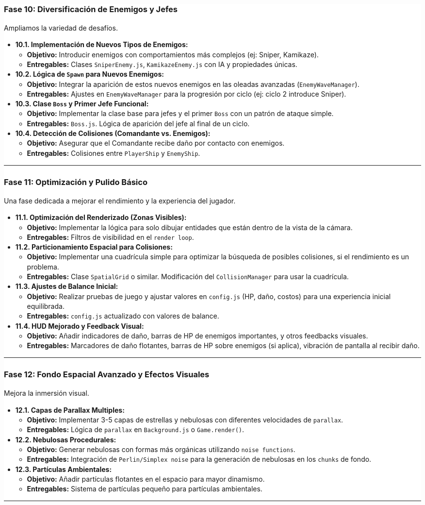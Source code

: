 
### Fase 10: Diversificación de Enemigos y Jefes

Ampliamos la variedad de desafíos.

* **10.1. Implementación de Nuevos Tipos de Enemigos:**
    * **Objetivo:** Introducir enemigos con comportamientos más complejos (ej: Sniper, Kamikaze).
    * **Entregables:** Clases `SniperEnemy.js`, `KamikazeEnemy.js` con IA y propiedades únicas.
* **10.2. Lógica de `Spawn` para Nuevos Enemigos:**
    * **Objetivo:** Integrar la aparición de estos nuevos enemigos en las oleadas avanzadas (`EnemyWaveManager`).
    * **Entregables:** Ajustes en `EnemyWaveManager` para la progresión por ciclo (ej: ciclo 2 introduce Sniper).
* **10.3. Clase `Boss` y Primer Jefe Funcional:**
    * **Objetivo:** Implementar la clase base para jefes y el primer `Boss` con un patrón de ataque simple.
    * **Entregables:** `Boss.js`. Lógica de aparición del jefe al final de un ciclo.
* **10.4. Detección de Colisiones (Comandante vs. Enemigos):**
    * **Objetivo:** Asegurar que el Comandante recibe daño por contacto con enemigos.
    * **Entregables:** Colisiones entre `PlayerShip` y `EnemyShip`.

---

### Fase 11: Optimización y Pulido Básico

Una fase dedicada a mejorar el rendimiento y la experiencia del jugador.

* **11.1. Optimización del Renderizado (Zonas Visibles):**
    * **Objetivo:** Implementar la lógica para solo dibujar entidades que están dentro de la vista de la cámara.
    * **Entregables:** Filtros de visibilidad en el `render loop`.
* **11.2. Particionamiento Espacial para Colisiones:**
    * **Objetivo:** Implementar una cuadrícula simple para optimizar la búsqueda de posibles colisiones, si el rendimiento es un problema.
    * **Entregables:** Clase `SpatialGrid` o similar. Modificación del `CollisionManager` para usar la cuadrícula.
* **11.3. Ajustes de Balance Inicial:**
    * **Objetivo:** Realizar pruebas de juego y ajustar valores en `config.js` (HP, daño, costos) para una experiencia inicial equilibrada.
    * **Entregables:** `config.js` actualizado con valores de balance.
* **11.4. HUD Mejorado y Feedback Visual:**
    * **Objetivo:** Añadir indicadores de daño, barras de HP de enemigos importantes, y otros feedbacks visuales.
    * **Entregables:** Marcadores de daño flotantes, barras de HP sobre enemigos (si aplica), vibración de pantalla al recibir daño.

---

### Fase 12: Fondo Espacial Avanzado y Efectos Visuales

Mejora la inmersión visual.

* **12.1. Capas de Parallax Multiples:**
    * **Objetivo:** Implementar 3-5 capas de estrellas y nebulosas con diferentes velocidades de `parallax`.
    * **Entregables:** Lógica de `parallax` en `Background.js` o `Game.render()`.
* **12.2. Nebulosas Procedurales:**
    * **Objetivo:** Generar nebulosas con formas más orgánicas utilizando `noise functions`.
    * **Entregables:** Integración de `Perlin/Simplex noise` para la generación de nebulosas en los `chunks` de fondo.
* **12.3. Partículas Ambientales:**
    * **Objetivo:** Añadir partículas flotantes en el espacio para mayor dinamismo.
    * **Entregables:** Sistema de partículas pequeño para partículas ambientales.

---